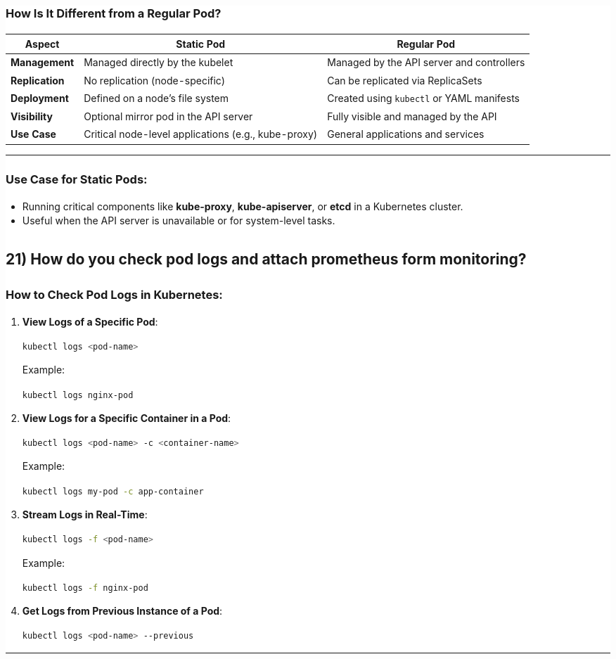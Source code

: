 
### **How Is It Different from a Regular Pod?**

| **Aspect**         | **Static Pod**                           | **Regular Pod**                         |
|---------------------|------------------------------------------|------------------------------------------|
| **Management**      | Managed directly by the kubelet          | Managed by the API server and controllers |
| **Replication**     | No replication (node-specific)           | Can be replicated via ReplicaSets        |
| **Deployment**      | Defined on a node’s file system          | Created using `kubectl` or YAML manifests |
| **Visibility**      | Optional mirror pod in the API server    | Fully visible and managed by the API     |
| **Use Case**        | Critical node-level applications (e.g., kube-proxy) | General applications and services       |

---

### **Use Case for Static Pods**:
- Running critical components like **kube-proxy**, **kube-apiserver**, or **etcd** in a Kubernetes cluster.  
- Useful when the API server is unavailable or for system-level tasks.

## 21) How do you check pod logs and attach prometheus form monitoring?

### **How to Check Pod Logs in Kubernetes**:
1. **View Logs of a Specific Pod**:  
   ```bash
   kubectl logs <pod-name>
   ```
   Example:  
   ```bash
   kubectl logs nginx-pod
   ```

2. **View Logs for a Specific Container in a Pod**:  
   ```bash
   kubectl logs <pod-name> -c <container-name>
   ```
   Example:  
   ```bash
   kubectl logs my-pod -c app-container
   ```

3. **Stream Logs in Real-Time**:  
   ```bash
   kubectl logs -f <pod-name>
   ```
   Example:  
   ```bash
   kubectl logs -f nginx-pod
   ```

4. **Get Logs from Previous Instance of a Pod**:  
   ```bash
   kubectl logs <pod-name> --previous
   ```

---